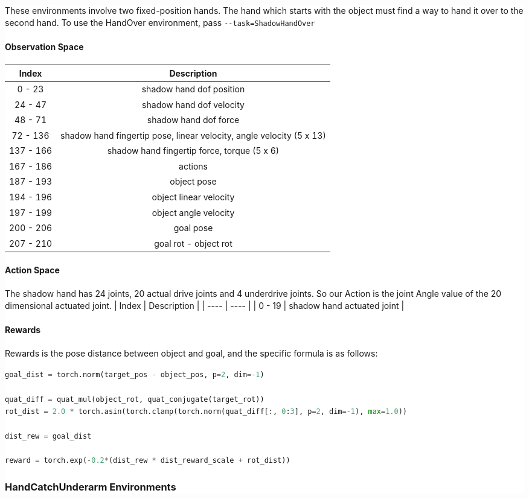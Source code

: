 These environments involve two fixed-position hands. The hand which starts with the object must find a way to hand it over to the second hand. To use the HandOver environment, pass `--task=ShadowHandOver`

#### <span id="obs1">Observation Space</span>

| Index | Description |
|  :----:  | :----:  |
| 0 - 23 | shadow hand dof position |
| 24 - 47     | shadow hand dof velocity    |
| 48 - 71     | shadow hand dof force    |
| 72 - 136    | shadow hand fingertip pose, linear velocity, angle velocity (5 x 13) |
| 137 - 166     | shadow hand fingertip force, torque (5 x 6)    |
| 167 - 186     | actions    |
| 187 - 193     | object pose   |
| 194 - 196     | object linear velocity    |
| 197 - 199     | object angle velocity    |
| 200 - 206     | goal pose    |
| 207 - 210     | goal rot - object rot   |

#### <span id="action1">Action Space</span>
The shadow hand has 24 joints, 20 actual drive joints and 4 underdrive joints. So our Action is the joint Angle value of the 20 dimensional actuated joint.
| Index | Description |
|  ----  | ----  |
| 0 - 19 | shadow hand actuated joint |

#### <span id="r1">Rewards</span>
Rewards is the pose distance between object and goal, and the specific formula is as follows:
```python
goal_dist = torch.norm(target_pos - object_pos, p=2, dim=-1)

quat_diff = quat_mul(object_rot, quat_conjugate(target_rot))
rot_dist = 2.0 * torch.asin(torch.clamp(torch.norm(quat_diff[:, 0:3], p=2, dim=-1), max=1.0))

dist_rew = goal_dist

reward = torch.exp(-0.2*(dist_rew * dist_reward_scale + rot_dist))
```

### HandCatchUnderarm Environments